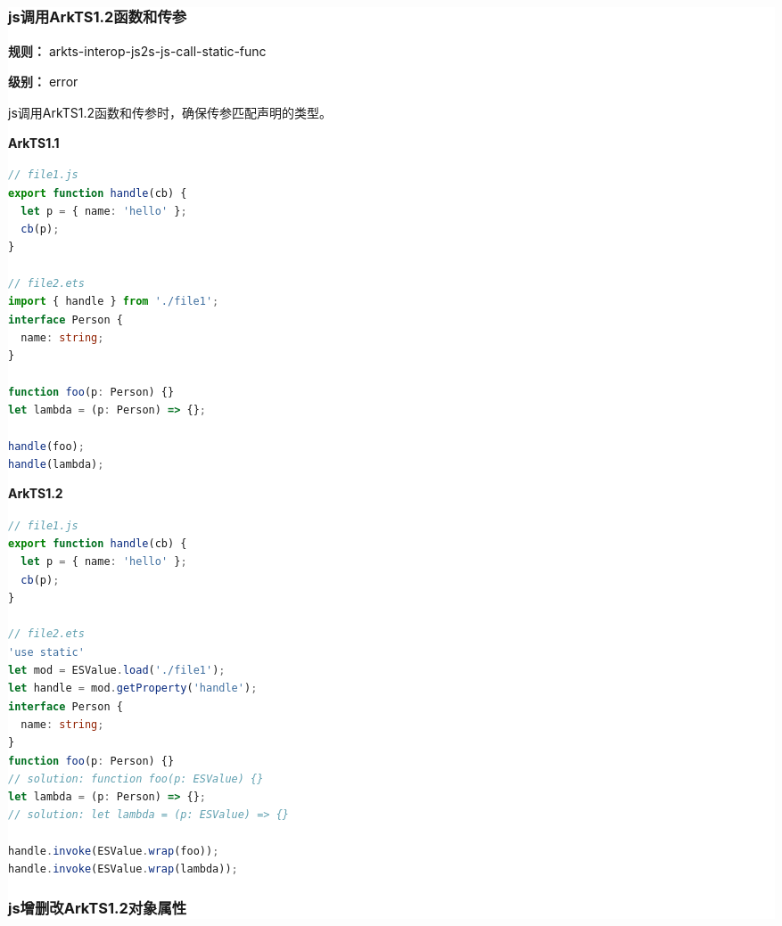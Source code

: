 ### js调用ArkTS1.2函数和传参

**规则：** arkts-interop-js2s-js-call-static-func

**级别：** error

js调用ArkTS1.2函数和传参时，确保传参匹配声明的类型。

**ArkTS1.1**
```typescript
// file1.js
export function handle(cb) {
  let p = { name: 'hello' };
  cb(p);
}

// file2.ets
import { handle } from './file1';
interface Person {
  name: string;
}

function foo(p: Person) {}
let lambda = (p: Person) => {};

handle(foo);
handle(lambda);
```

**ArkTS1.2**
```typescript
// file1.js
export function handle(cb) {
  let p = { name: 'hello' };
  cb(p);
}

// file2.ets
'use static'
let mod = ESValue.load('./file1');
let handle = mod.getProperty('handle');
interface Person {
  name: string;
}
function foo(p: Person) {}
// solution: function foo(p: ESValue) {}
let lambda = (p: Person) => {};
// solution: let lambda = (p: ESValue) => {}

handle.invoke(ESValue.wrap(foo));
handle.invoke(ESValue.wrap(lambda));
```

### js增删改ArkTS1.2对象属性

